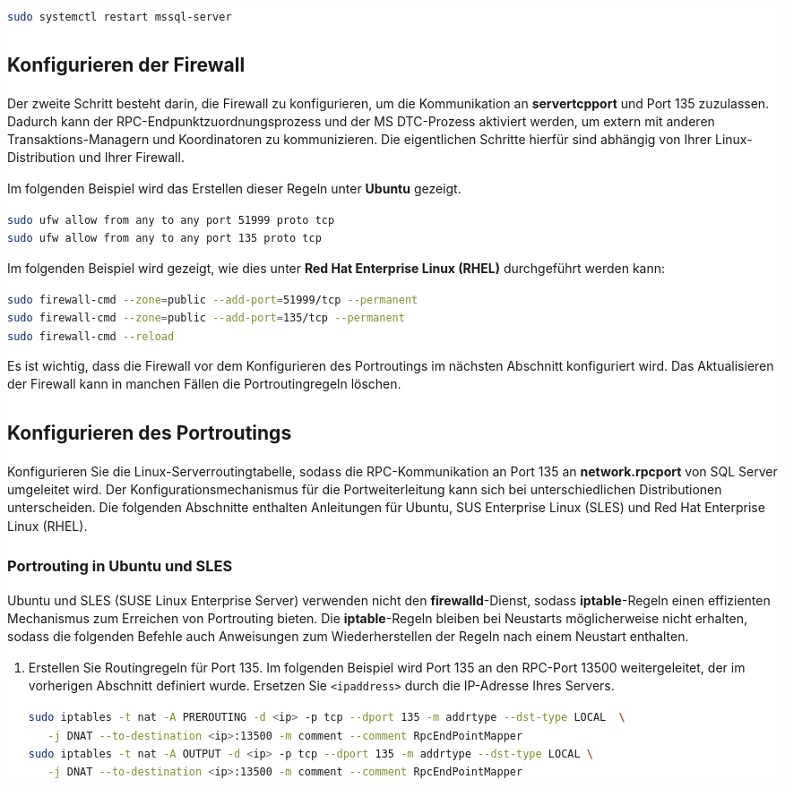    ```bash
   sudo systemctl restart mssql-server
   ```

## <a name="configure-the-firewall"></a>Konfigurieren der Firewall

Der zweite Schritt besteht darin, die Firewall zu konfigurieren, um die Kommunikation an **servertcpport** und Port 135 zuzulassen.  Dadurch kann der RPC-Endpunktzuordnungsprozess und der MS DTC-Prozess aktiviert werden, um extern mit anderen Transaktions-Managern und Koordinatoren zu kommunizieren. Die eigentlichen Schritte hierfür sind abhängig von Ihrer Linux-Distribution und Ihrer Firewall. 

Im folgenden Beispiel wird das Erstellen dieser Regeln unter **Ubuntu** gezeigt.

```bash
sudo ufw allow from any to any port 51999 proto tcp
sudo ufw allow from any to any port 135 proto tcp
```

Im folgenden Beispiel wird gezeigt, wie dies unter **Red Hat Enterprise Linux (RHEL)** durchgeführt werden kann:

```bash
sudo firewall-cmd --zone=public --add-port=51999/tcp --permanent
sudo firewall-cmd --zone=public --add-port=135/tcp --permanent
sudo firewall-cmd --reload
```

Es ist wichtig, dass die Firewall vor dem Konfigurieren des Portroutings im nächsten Abschnitt konfiguriert wird. Das Aktualisieren der Firewall kann in manchen Fällen die Portroutingregeln löschen.

## <a name="configure-port-routing"></a>Konfigurieren des Portroutings

Konfigurieren Sie die Linux-Serverroutingtabelle, sodass die RPC-Kommunikation an Port 135 an **network.rpcport** von SQL Server umgeleitet wird. Der Konfigurationsmechanismus für die Portweiterleitung kann sich bei unterschiedlichen Distributionen unterscheiden. Die folgenden Abschnitte enthalten Anleitungen für Ubuntu, SUS Enterprise Linux (SLES) und Red Hat Enterprise Linux (RHEL).

### <a name="port-routing-in-ubuntu-and-sles"></a>Portrouting in Ubuntu und SLES

Ubuntu und SLES (SUSE Linux Enterprise Server) verwenden nicht den **firewalld**-Dienst, sodass **iptable**-Regeln einen effizienten Mechanismus zum Erreichen von Portrouting bieten. Die **iptable**-Regeln bleiben bei Neustarts möglicherweise nicht erhalten, sodass die folgenden Befehle auch Anweisungen zum Wiederherstellen der Regeln nach einem Neustart enthalten.

1. Erstellen Sie Routingregeln für Port 135. Im folgenden Beispiel wird Port 135 an den RPC-Port 13500 weitergeleitet, der im vorherigen Abschnitt definiert wurde. Ersetzen Sie `<ipaddress>` durch die IP-Adresse Ihres Servers.

   ```bash
   sudo iptables -t nat -A PREROUTING -d <ip> -p tcp --dport 135 -m addrtype --dst-type LOCAL  \
      -j DNAT --to-destination <ip>:13500 -m comment --comment RpcEndPointMapper
   sudo iptables -t nat -A OUTPUT -d <ip> -p tcp --dport 135 -m addrtype --dst-type LOCAL \
      -j DNAT --to-destination <ip>:13500 -m comment --comment RpcEndPointMapper
   ```
